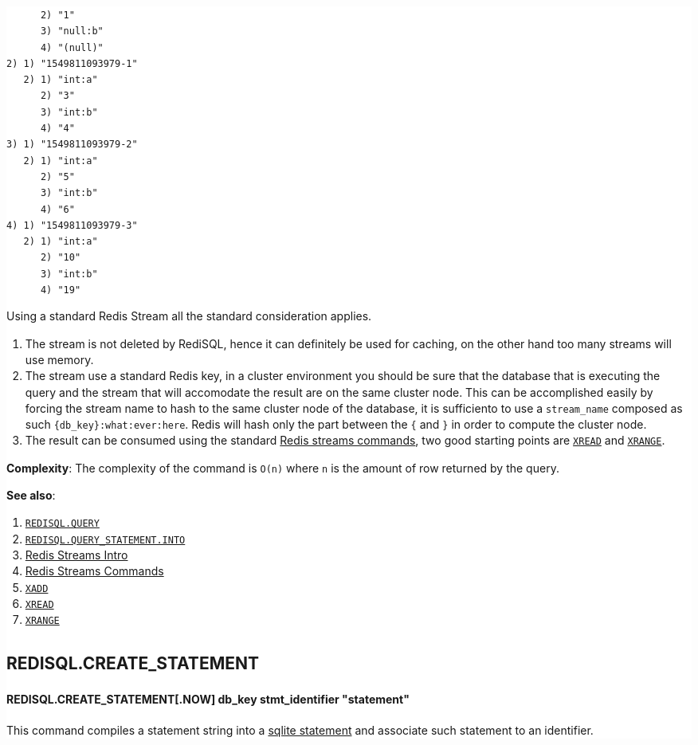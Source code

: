 ```
      2) "1"
      3) "null:b"
      4) "(null)"
2) 1) "1549811093979-1"
   2) 1) "int:a"
      2) "3"
      3) "int:b"
      4) "4"
3) 1) "1549811093979-2"
   2) 1) "int:a"
      2) "5"
      3) "int:b"
      4) "6"
4) 1) "1549811093979-3"
   2) 1) "int:a"
      2) "10"
      3) "int:b"
      4) "19"
```


Using a standard Redis Stream all the standard consideration applies.

1. The stream is not deleted by RediSQL, hence it can definitely be used for caching, on the other hand too many streams will use memory.
2. The stream use a standard Redis key, in a cluster environment you should be sure that the database that is executing the query and the stream that will accomodate the result are on the same cluster node. 
This can be accomplished easily by forcing the stream name to hash to the same cluster node of the database, it is sufficiento to use a `stream_name` composed as such `{db_key}:what:ever:here`. Redis will hash only the part between the `{` and `}` in order to compute the cluster node.
3. The result can be consumed using the standard [Redis streams commands][redis_stream_commands], two good starting points are [`XREAD`][redis_xread] and [`XRANGE`][redis_xrange].

**Complexity**: The complexity of the command is `O(n)` where `n` is the amount of row returned by the query.

**See also**:

1. [`REDISQL.QUERY`][query] 
2. [`REDISQL.QUERY_STATEMENT.INTO`][query_statement_into] 
3. [Redis Streams Intro][redis_streams_intro]
4. [Redis Streams Commands][redis_stream_commands]
5. [`XADD`][redis_xadd]
6. [`XREAD`][redis_xread]
7. [`XRANGE`][redis_xrange]

## REDISQL.CREATE_STATEMENT

#### REDISQL.CREATE_STATEMENT[.NOW] db_key stmt_identifier "statement"

This command compiles a statement string into a [sqlite statement][sqlite_stmt] and associate such statement to an identifier.


[sqlite3_close]: https://sqlite.org/c3ref/close.html
[Redis DEL]: https://redis.io/commands/del
[sqlite3_open]: https://sqlite.org/c3ref/open.html
[sqlite_prepare]: https://sqlite.org/c3ref/prepare.html
[sqlite_stmt]: https://sqlite.org/c3ref/stmt.html
[sqlite_step]: https://sqlite.org/c3ref/step.html
[sqlite_pragma]: https://sqlite.org/pragma.html 
[Redis Blocking Command]: https://redis.io/topics/modules-blocking-ops
[exec_statement]: #redisqlexec_statement
[delete_statement]: #redisqldelete_statement
[sqlite_binding]: https://sqlite.org/c3ref/bind_blob.html
[create_statement]: #redisqlcreate_statement
[exec]: #redisqlexec
[create_db]: #redisqlcreate_db
[update_statement]: #redisqlupdate_statement
[sqlite_readonly]: https://www.sqlite.org/c3ref/stmt_readonly.html
[query]: #redisqlquery
[query_statement]: #redisqlquery_statement
[virtual_table]: https://sqlite.org/vtab.html
[redis_hash]: https://redis.io/topics/data-types#hashes
[scan]: https://redis.io/commands/scan
[hget]: https://redis.io/commands/hget
[backup_api]: https://www.sqlite.org/backup.html
[redis_streams_intro]: https://redis.io/topics/streams-intro
[redis_stream_commands]: https://redis.io/commands#stream
[redis_xadd]: https://redis.io/commands/xadd
[redis_xread]: https://redis.io/commands/xread
[redis_xrange]: https://redis.io/commands/xrange
[query_into]: #redisqlqueryinto
[query_statement_into]: #redisqlquery_statementinto